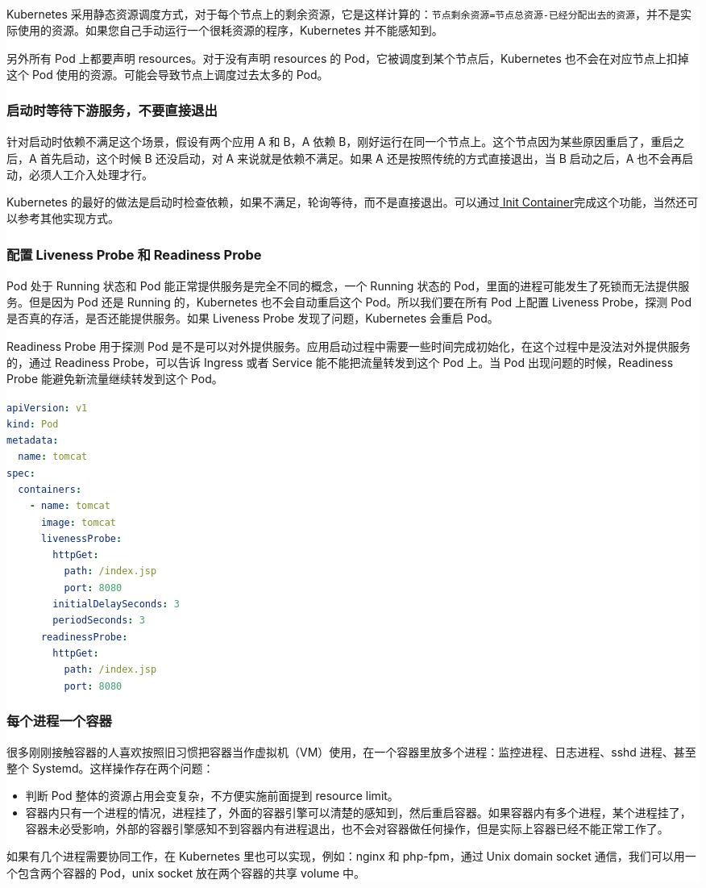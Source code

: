 Kubernetes 采用静态资源调度方式，对于每个节点上的剩余资源，它是这样计算的：`节点剩余资源=节点总资源-已经分配出去的资源`，并不是实际使用的资源。如果您自己手动运行一个很耗资源的程序，Kubernetes 并不能感知到。

另外所有 Pod 上都要声明 resources。对于没有声明 resources 的 Pod，它被调度到某个节点后，Kubernetes 也不会在对应节点上扣掉这个 Pod 使用的资源。可能会导致节点上调度过去太多的 Pod。

### 启动时等待下游服务，不要直接退出

针对启动时依赖不满足这个场景，假设有两个应用 A 和 B，A 依赖 B，刚好运行在同一个节点上。这个节点因为某些原因重启了，重启之后，A 首先启动，这个时候 B 还没启动，对 A 来说就是依赖不满足。如果 A 还是按照传统的方式直接退出，当 B 启动之后，A 也不会再启动，必须人工介入处理才行。

Kubernetes 的最好的做法是启动时检查依赖，如果不满足，轮询等待，而不是直接退出。可以通过[ Init Container](https://kubernetes.io/docs/concepts/workloads/pods/init-containers/#what-can-init-containers-be-used-for)完成这个功能，当然还可以参考其他实现方式。

### 配置 Liveness Probe 和 Readiness Probe

Pod 处于 Running 状态和 Pod 能正常提供服务是完全不同的概念，一个 Running 状态的 Pod，里面的进程可能发生了死锁而无法提供服务。但是因为 Pod 还是 Running 的，Kubernetes 也不会自动重启这个 Pod。所以我们要在所有 Pod 上配置 Liveness Probe，探测 Pod 是否真的存活，是否还能提供服务。如果 Liveness Probe 发现了问题，Kubernetes 会重启 Pod。

Readiness Probe 用于探测 Pod 是不是可以对外提供服务。应用启动过程中需要一些时间完成初始化，在这个过程中是没法对外提供服务的，通过 Readiness Probe，可以告诉 Ingress 或者 Service 能不能把流量转发到这个 Pod 上。当 Pod 出现问题的时候，Readiness Probe 能避免新流量继续转发到这个 Pod。

```yaml
apiVersion: v1
kind: Pod
metadata:
  name: tomcat
spec:
  containers:
    - name: tomcat
      image: tomcat
      livenessProbe:
        httpGet:
          path: /index.jsp
          port: 8080
        initialDelaySeconds: 3
        periodSeconds: 3
      readinessProbe:
        httpGet:
          path: /index.jsp
          port: 8080
```

### 每个进程一个容器

很多刚刚接触容器的人喜欢按照旧习惯把容器当作虚拟机（VM）使用，在一个容器里放多个进程：监控进程、日志进程、sshd 进程、甚至整个 Systemd。这样操作存在两个问题：

- 判断 Pod 整体的资源占用会变复杂，不方便实施前面提到 resource limit。
- 容器内只有一个进程的情况，进程挂了，外面的容器引擎可以清楚的感知到，然后重启容器。如果容器内有多个进程，某个进程挂了，容器未必受影响，外部的容器引擎感知不到容器内有进程退出，也不会对容器做任何操作，但是实际上容器已经不能正常工作了。

如果有几个进程需要协同工作，在 Kubernetes 里也可以实现，例如：nginx 和 php-fpm，通过 Unix domain socket 通信，我们可以用一个包含两个容器的 Pod，unix socket 放在两个容器的共享 volume 中。
